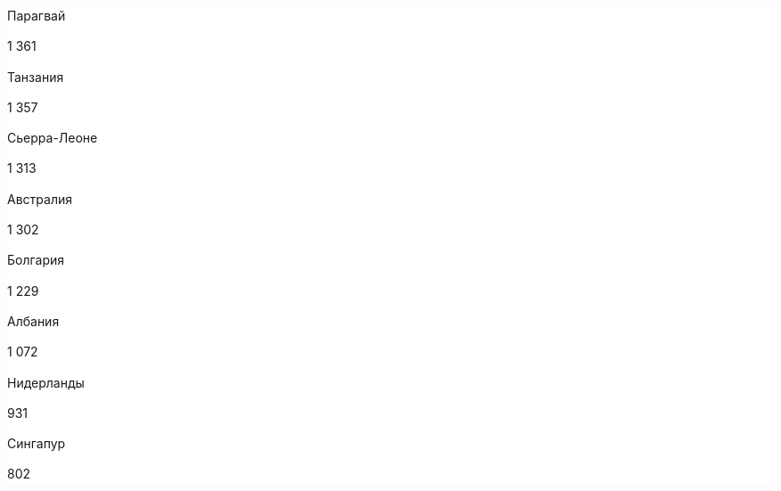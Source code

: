 




Парагвай


1 361






Танзания


1 357






Сьерра-Леоне


1 313






Австралия


1 302






Болгария


1 229






Албания


1 072






Нидерланды


931






Сингапур


802

